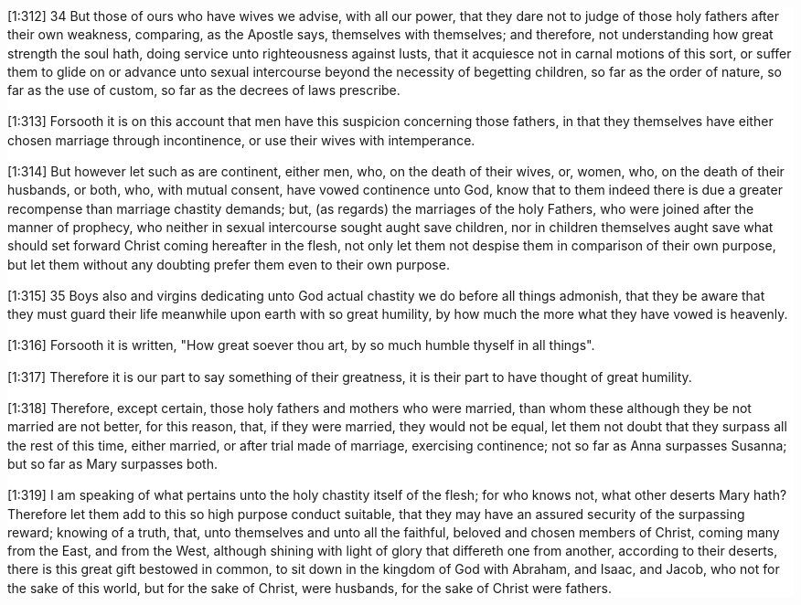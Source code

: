 [1:312] 34  But those of ours who have wives we advise, with all our power, that they dare not to judge of those holy fathers after their own weakness, comparing, as the Apostle says, themselves with themselves; and therefore, not understanding how great strength the soul hath, doing service unto righteousness against lusts, that it acquiesce not in carnal motions of this sort, or suffer them to glide on or advance unto sexual intercourse beyond the necessity of begetting children, so far as the order of nature, so far as the use of custom, so far as the decrees of laws prescribe.

[1:313] Forsooth it is on this account that men have this suspicion concerning those fathers, in that they themselves have either chosen marriage through incontinence, or use their wives with intemperance.

[1:314] But however let such as are continent, either men, who, on the death of their wives, or, women, who, on the death of their husbands, or both, who, with mutual consent, have vowed continence unto God, know that to them indeed there is due a greater recompense than marriage chastity demands; but, (as regards) the marriages of the holy Fathers, who were joined after the manner of prophecy, who neither in sexual intercourse sought aught save children, nor in children themselves aught save what should set forward Christ coming hereafter in the flesh, not only let them not despise them in comparison of their own purpose, but let them without any doubting prefer them even to their own purpose.

[1:315] 35  Boys also and virgins dedicating unto God actual chastity we do before all things admonish, that they be aware that they must guard their life meanwhile upon earth with so great humility, by how much the more what they have vowed is heavenly.

[1:316] Forsooth it is written, "How great soever thou art, by so much humble thyself in all things".

[1:317] Therefore it is our part to say something of their greatness, it is their part to have thought of great humility.

[1:318] Therefore, except certain, those holy fathers and mothers who were married, than whom these although they be not married are not better, for this reason, that, if they were married, they would not be equal, let them not doubt that they surpass all the rest of this time, either married, or after trial made of marriage, exercising continence; not so far as Anna surpasses Susanna; but so far as Mary surpasses both.

[1:319] I am speaking of what pertains unto the holy chastity itself of the flesh; for who knows not, what other deserts Mary hath? Therefore let them add to this so high purpose conduct suitable, that they may have an assured security of the surpassing reward; knowing of a truth, that, unto themselves and unto all the faithful, beloved and chosen members of Christ, coming many from the East, and from the West, although shining with light of glory that differeth one from another, according to their deserts, there is this great gift bestowed in common, to sit down in the kingdom of God with Abraham, and Isaac, and Jacob, who not for the sake of this world, but for the sake of Christ, were husbands, for the sake of Christ were fathers.


